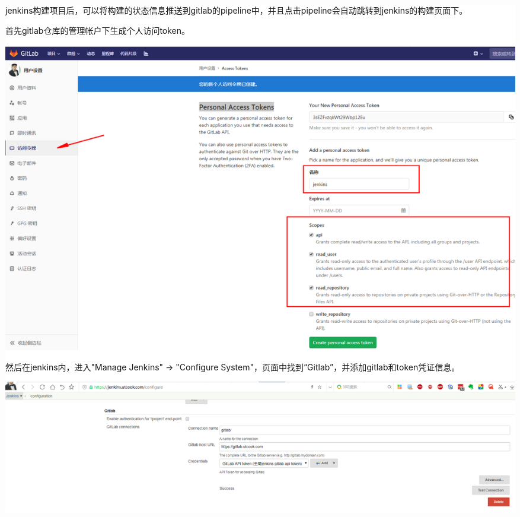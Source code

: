 jenkins构建项目后，可以将构建的状态信息推送到gitlab的pipeline中，并且点击pipeline会自动跳转到jenkins的构建页面下。

首先gitlab仓库的管理帐户下生成个人访问token。

![生成gitlab token](images/1576657211480.png)

然后在jenkins内，进入"Manage Jenkins" → "Configure System"，页面中找到“Gitlab”，并添加gitlab和token凭证信息。

![添加gitlab](images/1576657251930.png)
